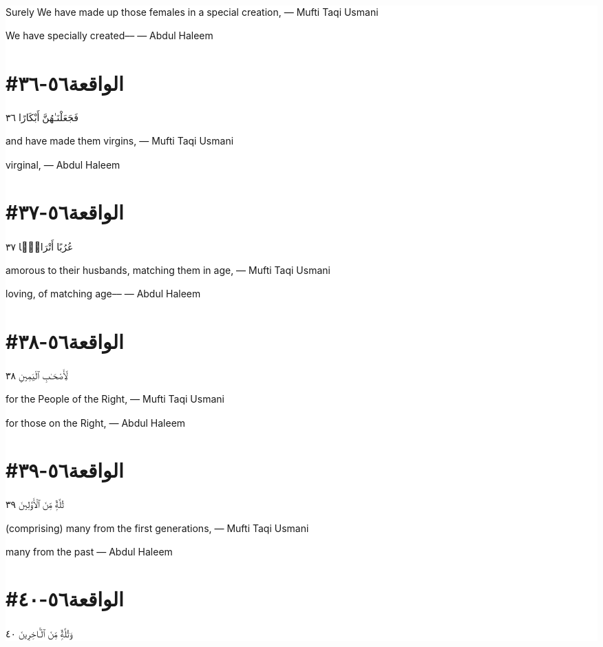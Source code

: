 Surely We have made up those females in a special creation,
— Mufti Taqi Usmani


We have specially created––
— Abdul Haleem



# #الواقعة٥٦-٣٦
فَجَعَلْنَـٰهُنَّ أَبْكَارًا ٣٦

and have made them virgins,
— Mufti Taqi Usmani


virginal,
— Abdul Haleem



# #الواقعة٥٦-٣٧
عُرُبًا أَتْرَابًۭا ٣٧

amorous to their husbands, matching them in age,
— Mufti Taqi Usmani


loving, of matching age––
— Abdul Haleem



# #الواقعة٥٦-٣٨
لِّأَصْحَـٰبِ ٱلْيَمِينِ ٣٨

for the People of the Right,
— Mufti Taqi Usmani


for those on the Right,
— Abdul Haleem



# #الواقعة٥٦-٣٩
ثُلَّةٌۭ مِّنَ ٱلْأَوَّلِينَ ٣٩

(comprising) many from the first generations,
— Mufti Taqi Usmani


many from the past
— Abdul Haleem



# #الواقعة٥٦-٤٠
وَثُلَّةٌۭ مِّنَ ٱلْـَٔاخِرِينَ ٤٠
